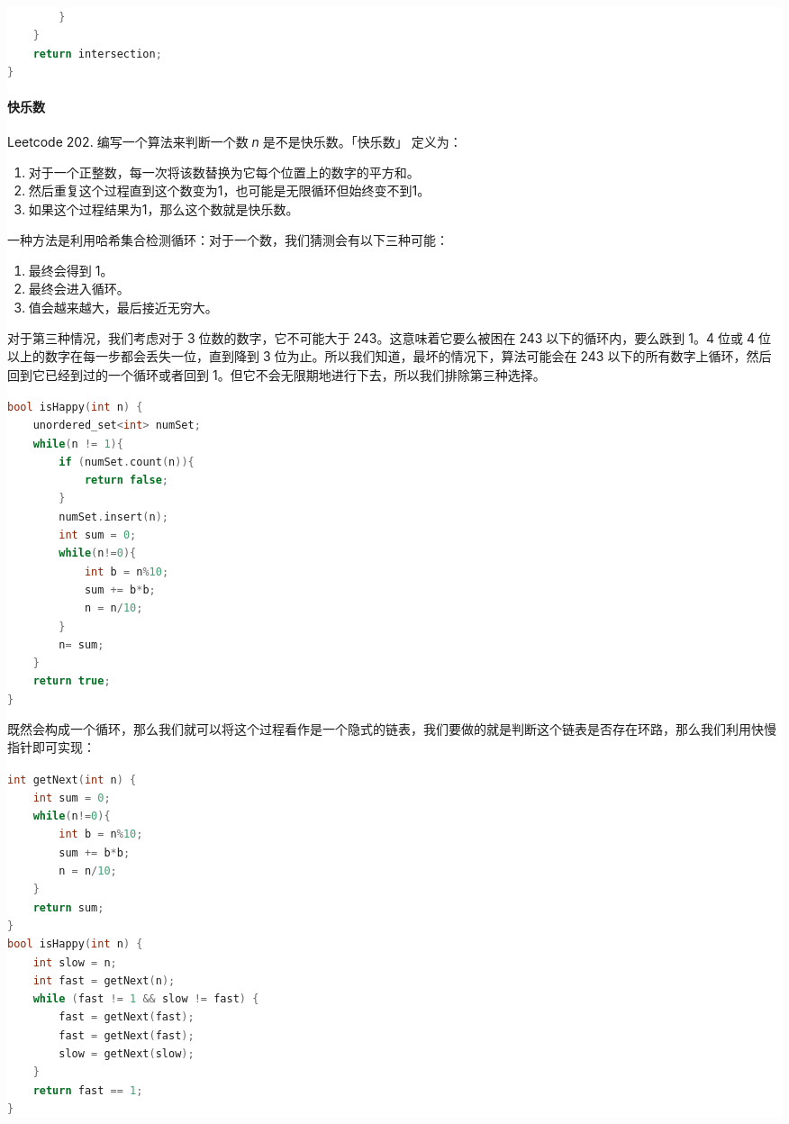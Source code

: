 ```cpp
        }
    }
    return intersection;
}
```

#### 快乐数

Leetcode 202. 编写一个算法来判断一个数 $n$ 是不是快乐数。「快乐数」 定义为：
1. 对于一个正整数，每一次将该数替换为它每个位置上的数字的平方和。
2. 然后重复这个过程直到这个数变为1，也可能是无限循环但始终变不到1。
3. 如果这个过程结果为1，那么这个数就是快乐数。

一种方法是利用哈希集合检测循环：对于一个数，我们猜测会有以下三种可能：
1. 最终会得到 1。
2. 最终会进入循环。
3. 值会越来越大，最后接近无穷大。

对于第三种情况，我们考虑对于 3 位数的数字，它不可能大于 243。这意味着它要么被困在 243 以下的循环内，要么跌到 1。4 位或 4 位以上的数字在每一步都会丢失一位，直到降到 3 位为止。所以我们知道，最坏的情况下，算法可能会在 243 以下的所有数字上循环，然后回到它已经到过的一个循环或者回到 1。但它不会无限期地进行下去，所以我们排除第三种选择。

```cpp
bool isHappy(int n) {
    unordered_set<int> numSet;
    while(n != 1){
        if (numSet.count(n)){
            return false;
        }
        numSet.insert(n);
        int sum = 0;
        while(n!=0){
            int b = n%10;
            sum += b*b;
            n = n/10;
        }
        n= sum;
    }
    return true;
}
```

既然会构成一个循环，那么我们就可以将这个过程看作是一个隐式的链表，我们要做的就是判断这个链表是否存在环路，那么我们利用快慢指针即可实现：
```cpp
int getNext(int n) {
    int sum = 0;
    while(n!=0){
        int b = n%10;
        sum += b*b;
        n = n/10;
    }
    return sum;
}
bool isHappy(int n) {
    int slow = n;
    int fast = getNext(n);
    while (fast != 1 && slow != fast) {
        fast = getNext(fast);
        fast = getNext(fast);
        slow = getNext(slow);
    }
    return fast == 1;
}
```
